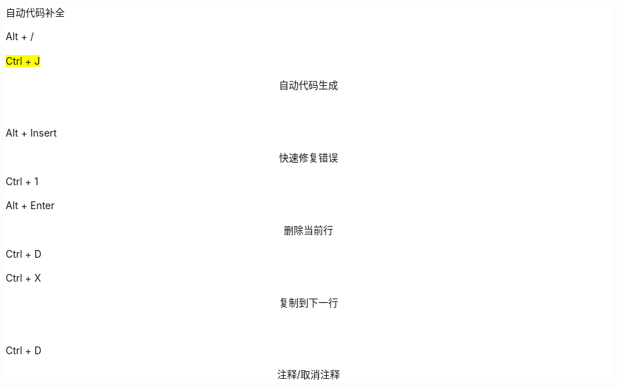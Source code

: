 自动代码补全</p>
</td>
<td valign="top">
<p>
Alt + /</p>
</td>
<td valign="top">
<p>
<span style="background:#FFFF00;">Ctrl + J</span></p>
</td>
</tr><tr><td valign="top">
<p align="center">
自动代码生成</p>
</td>
<td valign="top">
<p>
&nbsp;</p>
</td>
<td valign="top">
<p>
Alt + Insert</p>
</td>
</tr><tr><td valign="top">
<p align="center">
快速修复错误</p>
</td>
<td valign="top">
<p>
Ctrl + 1</p>
</td>
<td valign="top">
<p>
Alt + Enter</p>
</td>
</tr><tr><td valign="top">
<p align="center">
删除当前行</p>
</td>
<td valign="top">
<p>
Ctrl + D</p>
</td>
<td valign="top">
<p>
Ctrl + X</p>
</td>
</tr><tr><td valign="top">
<p align="center">
复制到下一行</p>
</td>
<td valign="top">
<p>
&nbsp;</p>
</td>
<td valign="top">
<p>
Ctrl + D</p>
</td>
</tr><tr><td valign="top">
<p align="center">
注释/取消注释</p>
</td>
<td valign="top">
<p>